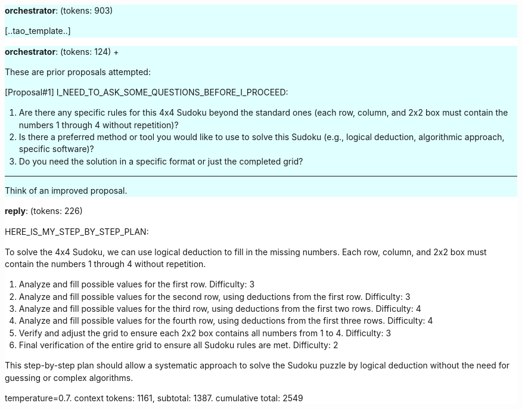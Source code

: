 <div class="section_header " style="background-color:lightcyan">
<div class="header"><b>orchestrator</b>: (tokens: 903) </div>
<div class="content">

[..tao_template..]


</div></div>

<div class="section_header collapsible" style="background-color:lightcyan">
<div class="header"><b>orchestrator</b>: (tokens: 124) +</div>
<div class="content">

These are prior proposals attempted:

[Proposal#1] I_NEED_TO_ASK_SOME_QUESTIONS_BEFORE_I_PROCEED:

1. Are there any specific rules for this 4x4 Sudoku beyond the standard ones (each row, column, and 2x2 box must contain the numbers 1 through 4 without repetition)?
2. Is there a preferred method or tool you would like to use to solve this Sudoku (e.g., logical deduction, algorithmic approach, specific software)?
3. Do you need the solution in a specific format or just the completed grid?





---

Think of an improved proposal.


</div></div>


<span></span>


<div class="section_header " style="background-color:white">
<div class="header"><b>reply</b>: (tokens: 226) </div>
<div class="content">

HERE_IS_MY_STEP_BY_STEP_PLAN:

To solve the 4x4 Sudoku, we can use logical deduction to fill in the missing numbers. Each row, column, and 2x2 box must contain the numbers 1 through 4 without repetition. 

1. Analyze and fill possible values for the first row. Difficulty: 3
2. Analyze and fill possible values for the second row, using deductions from the first row. Difficulty: 3
3. Analyze and fill possible values for the third row, using deductions from the first two rows. Difficulty: 4
4. Analyze and fill possible values for the fourth row, using deductions from the first three rows. Difficulty: 4
5. Verify and adjust the grid to ensure each 2x2 box contains all numbers from 1 to 4. Difficulty: 3
6. Final verification of the entire grid to ensure all Sudoku rules are met. Difficulty: 2

This step-by-step plan should allow a systematic approach to solve the Sudoku puzzle by logical deduction without the need for guessing or complex algorithms.

temperature=0.7. context tokens: 1161, subtotal: 1387. cumulative total: 2549

